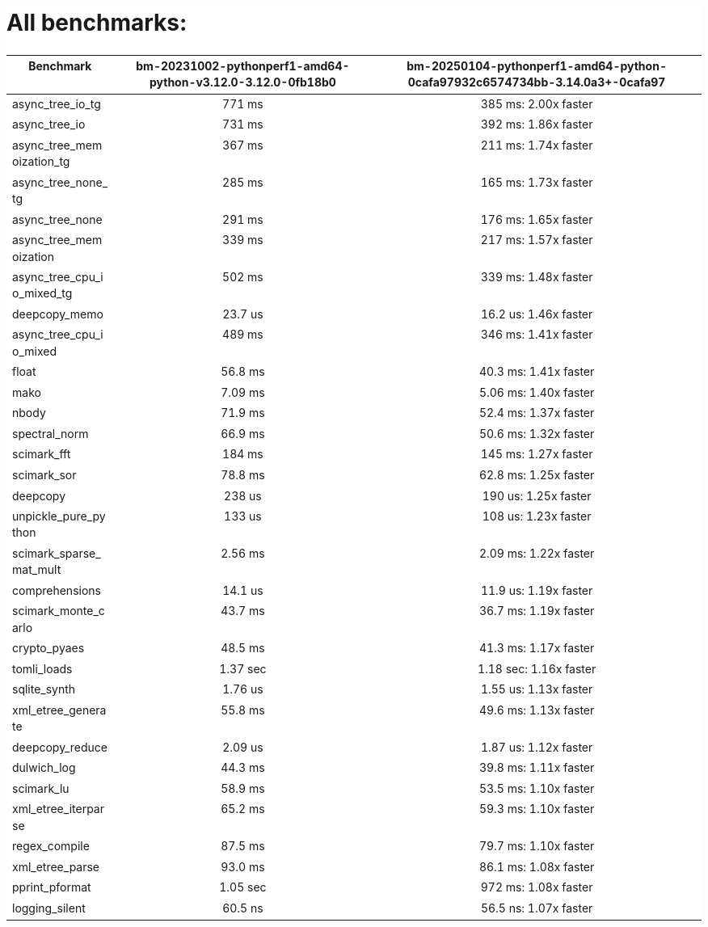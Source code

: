 All benchmarks:
===============

| Benchmark                  | bm-20231002-pythonperf1-amd64-python-v3.12.0-3.12.0-0fb18b0 | bm-20250104-pythonperf1-amd64-python-0cafa97932c6574734bb-3.14.0a3+-0cafa97 |
|----------------------------|:-----------------------------------------------------------:|:---------------------------------------------------------------------------:|
| async_tree_io_tg           | 771 ms                                                      | 385 ms: 2.00x faster                                                        |
| async_tree_io              | 731 ms                                                      | 392 ms: 1.86x faster                                                        |
| async_tree_memoization_tg  | 367 ms                                                      | 211 ms: 1.74x faster                                                        |
| async_tree_none_tg         | 285 ms                                                      | 165 ms: 1.73x faster                                                        |
| async_tree_none            | 291 ms                                                      | 176 ms: 1.65x faster                                                        |
| async_tree_memoization     | 339 ms                                                      | 217 ms: 1.57x faster                                                        |
| async_tree_cpu_io_mixed_tg | 502 ms                                                      | 339 ms: 1.48x faster                                                        |
| deepcopy_memo              | 23.7 us                                                     | 16.2 us: 1.46x faster                                                       |
| async_tree_cpu_io_mixed    | 489 ms                                                      | 346 ms: 1.41x faster                                                        |
| float                      | 56.8 ms                                                     | 40.3 ms: 1.41x faster                                                       |
| mako                       | 7.09 ms                                                     | 5.06 ms: 1.40x faster                                                       |
| nbody                      | 71.9 ms                                                     | 52.4 ms: 1.37x faster                                                       |
| spectral_norm              | 66.9 ms                                                     | 50.6 ms: 1.32x faster                                                       |
| scimark_fft                | 184 ms                                                      | 145 ms: 1.27x faster                                                        |
| scimark_sor                | 78.8 ms                                                     | 62.8 ms: 1.25x faster                                                       |
| deepcopy                   | 238 us                                                      | 190 us: 1.25x faster                                                        |
| unpickle_pure_python       | 133 us                                                      | 108 us: 1.23x faster                                                        |
| scimark_sparse_mat_mult    | 2.56 ms                                                     | 2.09 ms: 1.22x faster                                                       |
| comprehensions             | 14.1 us                                                     | 11.9 us: 1.19x faster                                                       |
| scimark_monte_carlo        | 43.7 ms                                                     | 36.7 ms: 1.19x faster                                                       |
| crypto_pyaes               | 48.5 ms                                                     | 41.3 ms: 1.17x faster                                                       |
| tomli_loads                | 1.37 sec                                                    | 1.18 sec: 1.16x faster                                                      |
| sqlite_synth               | 1.76 us                                                     | 1.55 us: 1.13x faster                                                       |
| xml_etree_generate         | 55.8 ms                                                     | 49.6 ms: 1.13x faster                                                       |
| deepcopy_reduce            | 2.09 us                                                     | 1.87 us: 1.12x faster                                                       |
| dulwich_log                | 44.3 ms                                                     | 39.8 ms: 1.11x faster                                                       |
| scimark_lu                 | 58.9 ms                                                     | 53.5 ms: 1.10x faster                                                       |
| xml_etree_iterparse        | 65.2 ms                                                     | 59.3 ms: 1.10x faster                                                       |
| regex_compile              | 87.5 ms                                                     | 79.7 ms: 1.10x faster                                                       |
| xml_etree_parse            | 93.0 ms                                                     | 86.1 ms: 1.08x faster                                                       |
| pprint_pformat             | 1.05 sec                                                    | 972 ms: 1.08x faster                                                        |
| logging_silent             | 60.5 ns                                                     | 56.5 ns: 1.07x faster                                                       |